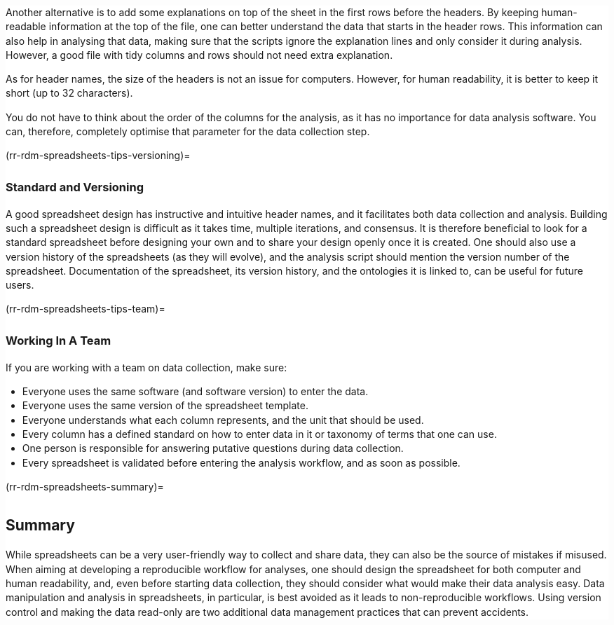 Another alternative is to add some explanations on top of the sheet in the first rows before the headers.
By keeping human-readable information at the top of the file, one can better understand the data that starts in the header rows.
This information can also help in analysing that data, making sure that the scripts ignore the explanation lines and only consider it during analysis.
However, a good file with tidy columns and rows should not need extra explanation.

As for header names, the size of the headers is not an issue for computers.
However, for human readability, it is better to keep it short (up to 32 characters).

You do not have to think about the order of the columns for the analysis, as it has no importance for data analysis software.
You can, therefore, completely optimise that parameter for the data collection step.

(rr-rdm-spreadsheets-tips-versioning)=
### Standard and Versioning

A good spreadsheet design has instructive and intuitive header names, and it facilitates both data collection and analysis.
Building such a spreadsheet design is difficult as it takes time, multiple iterations, and consensus.
It is therefore beneficial to look for a standard spreadsheet before designing your own and to share your design openly once it is created.
One should also use a version history of the spreadsheets (as they will evolve), and the analysis script should mention the version number of the spreadsheet.
Documentation of the spreadsheet, its version history, and the ontologies it is linked to, can be useful for future users.

(rr-rdm-spreadsheets-tips-team)=
### Working In A Team

If you are working with a team on data collection, make sure:
- Everyone uses the same software (and software version) to enter the data.
- Everyone uses the same version of the spreadsheet template.
- Everyone understands what each column represents, and the unit that should be used.
- Every column has a defined standard on how to enter data in it or taxonomy of terms that one can use.
- One person is responsible for answering putative questions during data collection.
- Every spreadsheet is validated before entering the analysis workflow, and as soon as possible.

(rr-rdm-spreadsheets-summary)=
## Summary

While spreadsheets can be a very user-friendly way to collect and share data, they can also be the source of mistakes if misused.
When aiming at developing a reproducible workflow for analyses, one should design the spreadsheet for both computer and human readability, and, even before starting data collection, they should consider what would make their data analysis easy.
Data manipulation and analysis in spreadsheets, in particular, is best avoided as it leads to non-reproducible workflows.
Using version control and making the data read-only are two additional data management practices that can prevent accidents.
